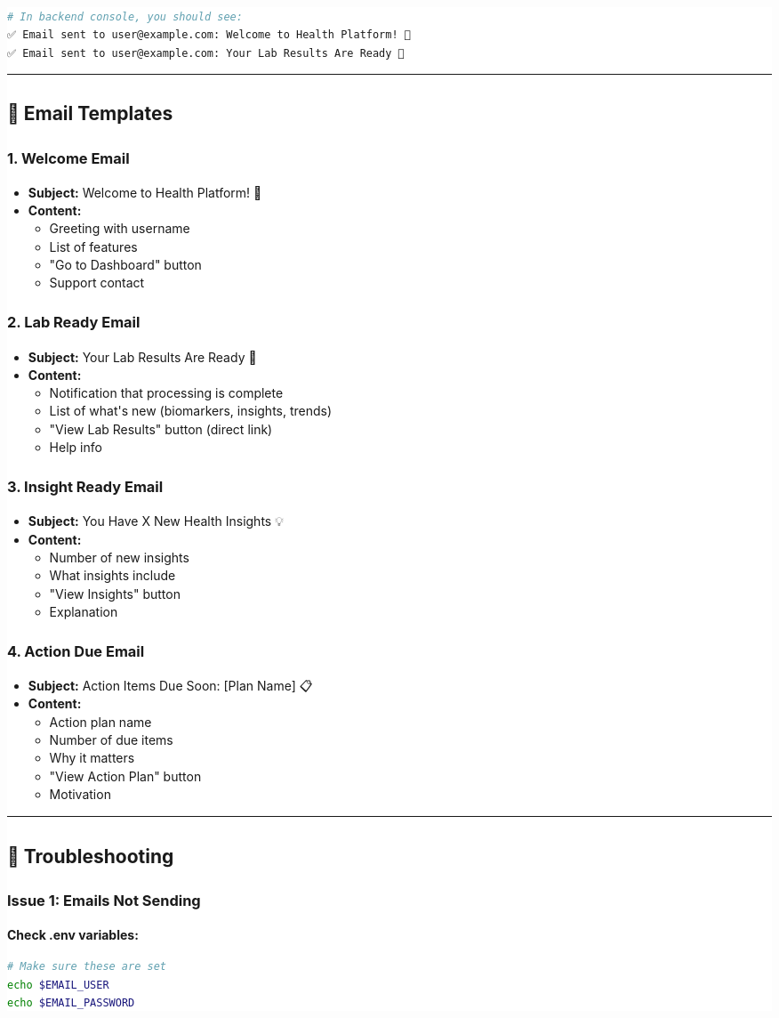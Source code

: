 ```bash
# In backend console, you should see:
✅ Email sent to user@example.com: Welcome to Health Platform! 🎉
✅ Email sent to user@example.com: Your Lab Results Are Ready 🧪
```

---

## 📧 Email Templates

### 1. Welcome Email
- **Subject:** Welcome to Health Platform! 🎉
- **Content:**
  - Greeting with username
  - List of features
  - "Go to Dashboard" button
  - Support contact

### 2. Lab Ready Email  
- **Subject:** Your Lab Results Are Ready 🧪
- **Content:**
  - Notification that processing is complete
  - List of what's new (biomarkers, insights, trends)
  - "View Lab Results" button (direct link)
  - Help info

### 3. Insight Ready Email
- **Subject:** You Have X New Health Insights 💡
- **Content:**
  - Number of new insights
  - What insights include
  - "View Insights" button
  - Explanation

### 4. Action Due Email
- **Subject:** Action Items Due Soon: [Plan Name] 📋
- **Content:**
  - Action plan name
  - Number of due items
  - Why it matters
  - "View Action Plan" button
  - Motivation

---

## 🔧 Troubleshooting

### Issue 1: Emails Not Sending

**Check .env variables:**
```bash
# Make sure these are set
echo $EMAIL_USER
echo $EMAIL_PASSWORD
```
